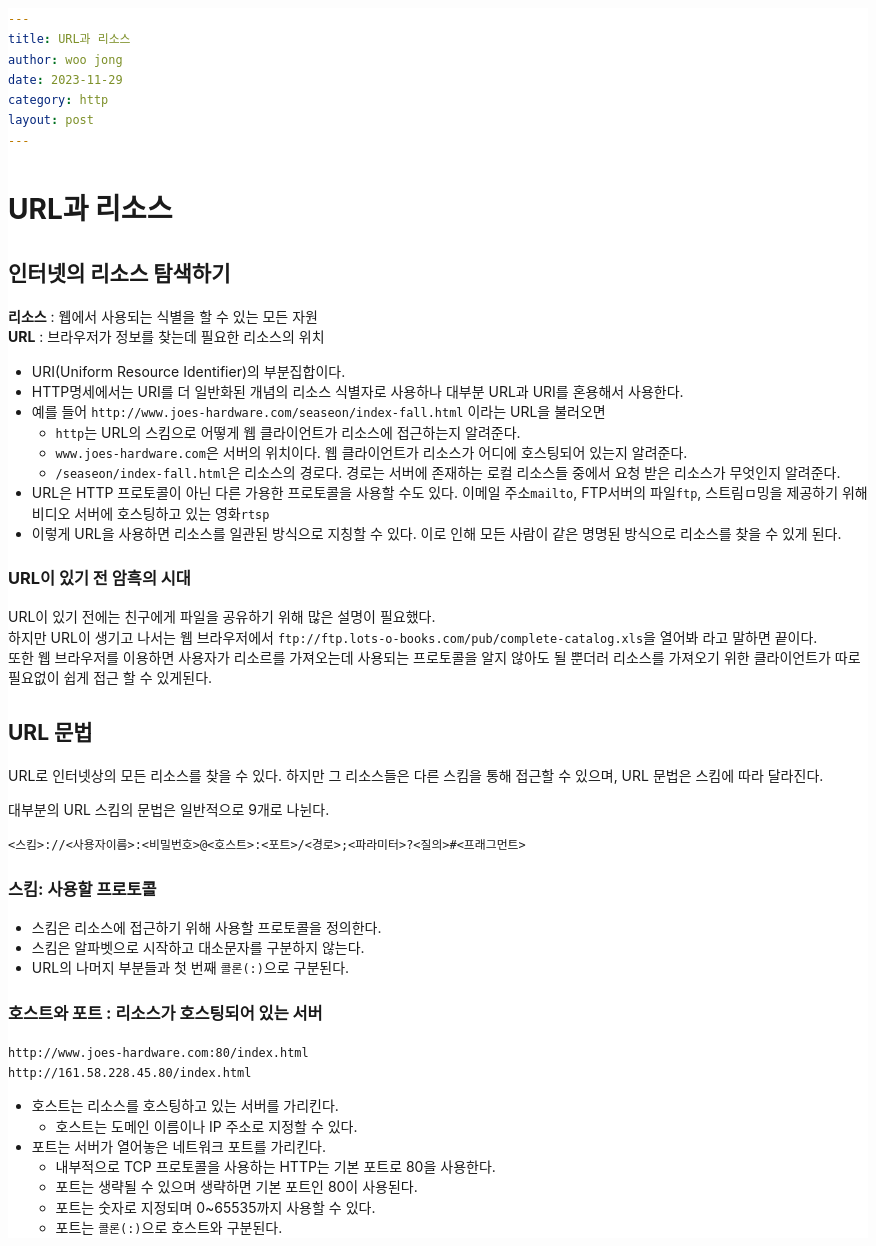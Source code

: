 ```yaml
---
title: URL과 리소스
author: woo jong
date: 2023-11-29
category: http
layout: post
---
```


# URL과 리소스

## 인터넷의 리소스 탐색하기

**리소스** : 웹에서 사용되는 식별을 할 수 있는 모든 자원  
**URL** : 브라우저가 정보를 찾는데 필요한 리소스의 위치
- URI(Uniform Resource Identifier)의 부분집합이다.
- HTTP명세에서는 URI를 더 일반화된 개념의 리소스 식별자로 사용하나 대부분 URL과 URI를 혼용해서 사용한다.
- 예를 들어 `http://www.joes-hardware.com/seaseon/index-fall.html` 이라는 URL을 불러오면
    - `http`는 URL의 스킴으로 어떻게 웹 클라이언트가 리소스에 접근하는지 알려준다.
    - `www.joes-hardware.com`은 서버의 위치이다. 웹 클라이언트가 리소스가 어디에 호스팅되어 있는지 알려준다.
    - `/seaseon/index-fall.html`은 리소스의 경로다. 경로는 서버에 존재하는 로컬 리소스들 중에서 요청 받은 리소스가 무엇인지 알려준다.
- URL은 HTTP 프로토콜이 아닌 다른 가용한 프로토콜을 사용할 수도  있다. 이메일 주소`mailto`, FTP서버의 파일`ftp`, 스트림ㅁ밍을 제공하기 위해 비디오 서버에 호스팅하고 있는 영화`rtsp`
- 이렇게 URL을 사용하면 리소스를 일관된 방식으로 지칭할 수 있다. 이로 인해 모든 사람이 같은 명명된 방식으로 리소스를 찾을 수 있게 된다.


### URL이 있기 전 암흑의 시대

URL이 있기 전에는 친구에게 파일을 공유하기 위해 많은 설명이 필요했다.  
하지만 URL이 생기고 나서는 웹 브라우저에서 `ftp://ftp.lots-o-books.com/pub/complete-catalog.xls`을 열어봐 라고 말하면 끝이다.  
또한 웹 브라우저를 이용하면 사용자가 리소르를 가져오는데 사용되는 프로토콜을 알지 않아도 될 뿐더러 리소스를 가져오기 위한 클라이언트가 따로 필요없이 쉽게 접근 할 수 있게된다.


## URL 문법
URL로 인터넷상의 모든 리소스를 찾을 수 있다. 하지만 그 리소스들은 다른 스킴을 통해 접근할 수 있으며, URL 문법은 스킴에 따라 달라진다.

대부분의 URL 스킴의 문법은 일반적으로 9개로 나뉜다.
```
<스킴>://<사용자이름>:<비밀번호>@<호스트>:<포트>/<경로>;<파라미터>?<질의>#<프래그먼트>
```

### 스킴: 사용할 프로토콜
- 스킴은 리소스에 접근하기 위해 사용할 프로토콜을 정의한다.
- 스킴은 알파벳으로 시작하고 대소문자를 구분하지 않는다.
- URL의 나머지 부분들과 첫 번째 `콜론(:)`으로 구분된다.

### 호스트와 포트 : 리소스가 호스팅되어 있는 서버
```
http://www.joes-hardware.com:80/index.html
http://161.58.228.45.80/index.html
```
- 호스트는 리소스를 호스팅하고 있는 서버를 가리킨다.
    - 호스트는 도메인 이름이나 IP 주소로 지정할 수 있다.
- 포트는 서버가 열어놓은 네트워크 포트를 가리킨다.
    - 내부적으로 TCP 프로토콜을 사용하는 HTTP는 기본 포트로 80을 사용한다.
    - 포트는 생략될 수 있으며 생략하면 기본 포트인 80이 사용된다.
    - 포트는 숫자로 지정되며 0~65535까지 사용할 수 있다.
    - 포트는 `콜론(:)`으로 호스트와 구분된다.
